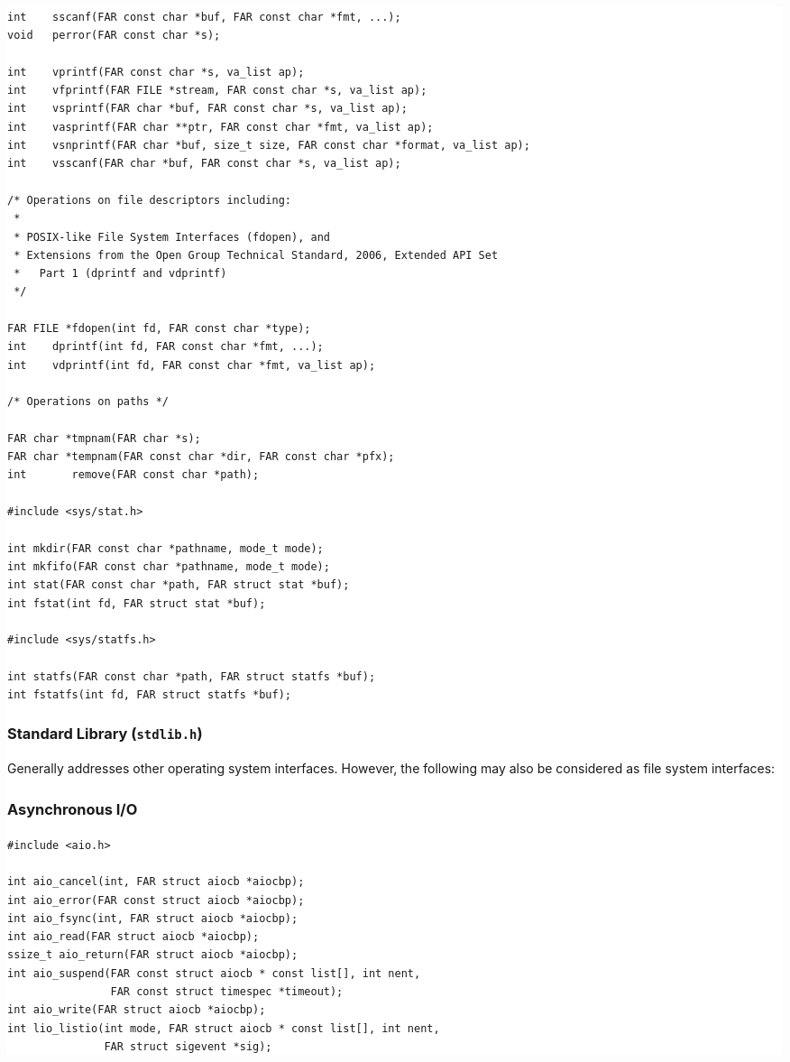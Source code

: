 ``` {.c}
int    sscanf(FAR const char *buf, FAR const char *fmt, ...);
void   perror(FAR const char *s);

int    vprintf(FAR const char *s, va_list ap);
int    vfprintf(FAR FILE *stream, FAR const char *s, va_list ap);
int    vsprintf(FAR char *buf, FAR const char *s, va_list ap);
int    vasprintf(FAR char **ptr, FAR const char *fmt, va_list ap);
int    vsnprintf(FAR char *buf, size_t size, FAR const char *format, va_list ap);
int    vsscanf(FAR char *buf, FAR const char *s, va_list ap);

/* Operations on file descriptors including:
 *
 * POSIX-like File System Interfaces (fdopen), and
 * Extensions from the Open Group Technical Standard, 2006, Extended API Set
 *   Part 1 (dprintf and vdprintf)
 */

FAR FILE *fdopen(int fd, FAR const char *type);
int    dprintf(int fd, FAR const char *fmt, ...);
int    vdprintf(int fd, FAR const char *fmt, va_list ap);

/* Operations on paths */

FAR char *tmpnam(FAR char *s);
FAR char *tempnam(FAR const char *dir, FAR const char *pfx);
int       remove(FAR const char *path);

#include <sys/stat.h>

int mkdir(FAR const char *pathname, mode_t mode);
int mkfifo(FAR const char *pathname, mode_t mode);
int stat(FAR const char *path, FAR struct stat *buf);
int fstat(int fd, FAR struct stat *buf);

#include <sys/statfs.h>

int statfs(FAR const char *path, FAR struct statfs *buf);
int fstatfs(int fd, FAR struct statfs *buf);
```

### Standard Library (`stdlib.h`)

Generally addresses other operating system interfaces. However, the
following may also be considered as file system interfaces:

### Asynchronous I/O

``` {.c}
#include <aio.h>

int aio_cancel(int, FAR struct aiocb *aiocbp);
int aio_error(FAR const struct aiocb *aiocbp);
int aio_fsync(int, FAR struct aiocb *aiocbp);
int aio_read(FAR struct aiocb *aiocbp);
ssize_t aio_return(FAR struct aiocb *aiocbp);
int aio_suspend(FAR const struct aiocb * const list[], int nent,
                FAR const struct timespec *timeout);
int aio_write(FAR struct aiocb *aiocbp);
int lio_listio(int mode, FAR struct aiocb * const list[], int nent,
               FAR struct sigevent *sig);
```
